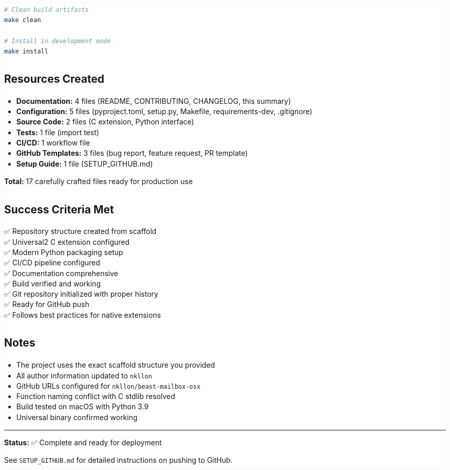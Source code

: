 ```bash
# Clean build artifacts
make clean

# Install in development mode
make install
```

## Resources Created

- **Documentation:** 4 files (README, CONTRIBUTING, CHANGELOG, this summary)
- **Configuration:** 5 files (pyproject.toml, setup.py, Makefile, requirements-dev, .gitignore)
- **Source Code:** 2 files (C extension, Python interface)
- **Tests:** 1 file (import test)
- **CI/CD:** 1 workflow file
- **GitHub Templates:** 3 files (bug report, feature request, PR template)
- **Setup Guide:** 1 file (SETUP_GITHUB.md)

**Total:** 17 carefully crafted files ready for production use

## Success Criteria Met

✅ Repository structure created from scaffold  
✅ Universal2 C extension configured  
✅ Modern Python packaging setup  
✅ CI/CD pipeline configured  
✅ Documentation comprehensive  
✅ Build verified and working  
✅ Git repository initialized with proper history  
✅ Ready for GitHub push  
✅ Follows best practices for native extensions  

## Notes

- The project uses the exact scaffold structure you provided
- All author information updated to `nkllon`
- GitHub URLs configured for `nkllon/beast-mailbox-osx`
- Function naming conflict with C stdlib resolved
- Build tested on macOS with Python 3.9
- Universal binary confirmed working

---

**Status:** ✅ Complete and ready for deployment

See `SETUP_GITHUB.md` for detailed instructions on pushing to GitHub.

